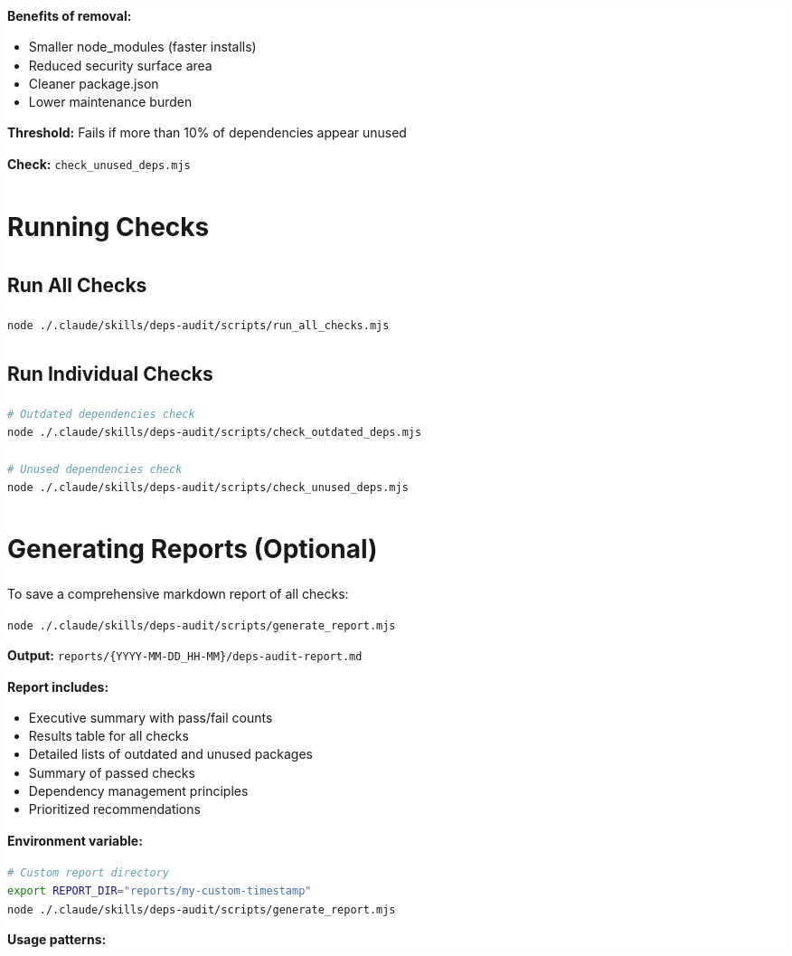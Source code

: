 **Benefits of removal:**
- Smaller node_modules (faster installs)
- Reduced security surface area
- Cleaner package.json
- Lower maintenance burden

**Threshold:** Fails if more than 10% of dependencies appear unused

**Check:** `check_unused_deps.mjs`

# Running Checks

## Run All Checks

```bash
node ./.claude/skills/deps-audit/scripts/run_all_checks.mjs
```

## Run Individual Checks

```bash
# Outdated dependencies check
node ./.claude/skills/deps-audit/scripts/check_outdated_deps.mjs

# Unused dependencies check
node ./.claude/skills/deps-audit/scripts/check_unused_deps.mjs
```

# Generating Reports (Optional)

To save a comprehensive markdown report of all checks:

```bash
node ./.claude/skills/deps-audit/scripts/generate_report.mjs
```

**Output:** `reports/{YYYY-MM-DD_HH-MM}/deps-audit-report.md`

**Report includes:**
- Executive summary with pass/fail counts
- Results table for all checks
- Detailed lists of outdated and unused packages
- Summary of passed checks
- Dependency management principles
- Prioritized recommendations

**Environment variable:**
```bash
# Custom report directory
export REPORT_DIR="reports/my-custom-timestamp"
node ./.claude/skills/deps-audit/scripts/generate_report.mjs
```

**Usage patterns:**
